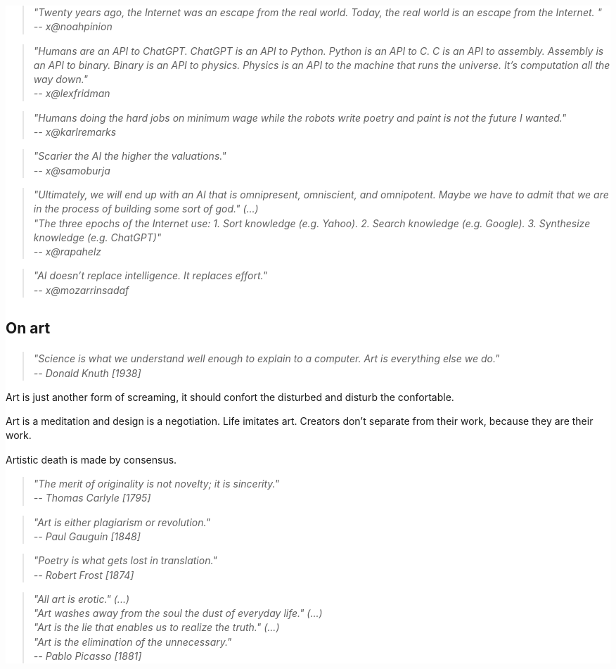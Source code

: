 > *"Twenty years ago, the Internet was an escape from the real world. Today, the real world is an escape from the Internet.
"  
-- x@noahpinion*

> *"Humans are an API to ChatGPT. ChatGPT is an API to Python. Python is an API to C. C is an API to assembly. Assembly is an API to binary. Binary is an API to physics. Physics is an API to the machine that runs the universe. It’s computation all the way down."  
-- x@lexfridman*

> *"Humans doing the hard jobs on minimum wage while the robots write poetry and paint is not the future I wanted."  
-- x@karlremarks*

> *"Scarier the AI the higher the valuations."  
-- x@samoburja*

> *"Ultimately, we will end up with an AI that is omnipresent, omniscient, and omnipotent. Maybe we have to admit that we are in the process of building some sort of god." (...)  
"The three epochs of the Internet use: 1. Sort knowledge (e.g. Yahoo). 2. Search knowledge (e.g. Google). 3. Synthesize knowledge (e.g. ChatGPT)"  
-- x@rapahelz*

> *"AI doesn’t replace intelligence. It replaces effort."  
-- x@mozarrinsadaf*






## On art



> *"Science is what we understand well enough to explain to a computer. Art is everything else we do."  
-- Donald Knuth [1938]*

Art is just another form of screaming, it should confort the disturbed and disturb the confortable.

Art is a meditation and design is a negotiation. Life imitates art. Creators don’t separate from their work, because they are their work.

Artistic death is made by consensus.

> *"The merit of originality is not novelty; it is sincerity."  
-- Thomas Carlyle [1795]*

> *"Art is either plagiarism or revolution."  
-- Paul Gauguin [1848]*

> *"Poetry is what gets lost in translation."  
-- Robert Frost [1874]*

> *"All art is erotic." (...)  
"Art washes away from the soul the dust of everyday life." (...)  
"Art is the lie that enables us to realize the truth." (...)  
"Art is the elimination of the unnecessary."  
-- Pablo Picasso [1881]*
